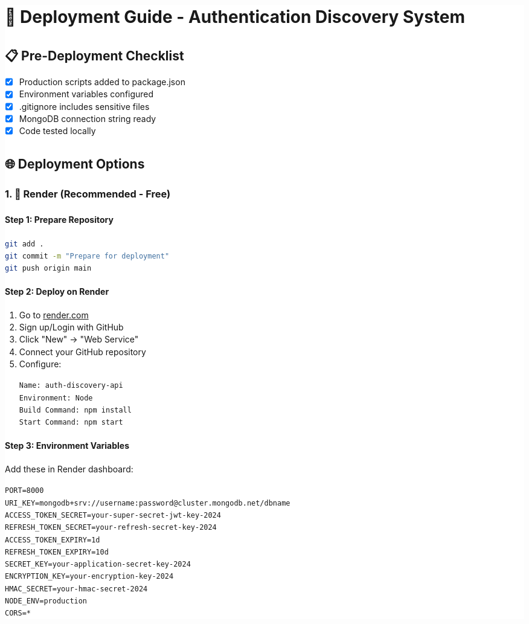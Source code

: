 # 🚀 Deployment Guide - Authentication Discovery System

## 📋 Pre-Deployment Checklist

- [x] Production scripts added to package.json
- [x] Environment variables configured
- [x] .gitignore includes sensitive files
- [x] MongoDB connection string ready
- [x] Code tested locally

## 🌐 Deployment Options

### 1. 🎯 **Render (Recommended - Free)**

#### **Step 1: Prepare Repository**
```bash
git add .
git commit -m "Prepare for deployment"
git push origin main
```

#### **Step 2: Deploy on Render**
1. Go to [render.com](https://render.com)
2. Sign up/Login with GitHub
3. Click "New" → "Web Service"
4. Connect your GitHub repository
5. Configure:
   ```
   Name: auth-discovery-api
   Environment: Node
   Build Command: npm install
   Start Command: npm start
   ```

#### **Step 3: Environment Variables**
Add these in Render dashboard:
```
PORT=8000
URI_KEY=mongodb+srv://username:password@cluster.mongodb.net/dbname
ACCESS_TOKEN_SECRET=your-super-secret-jwt-key-2024
REFRESH_TOKEN_SECRET=your-refresh-secret-key-2024
ACCESS_TOKEN_EXPIRY=1d
REFRESH_TOKEN_EXPIRY=10d
SECRET_KEY=your-application-secret-key-2024
ENCRYPTION_KEY=your-encryption-key-2024
HMAC_SECRET=your-hmac-secret-2024
NODE_ENV=production
CORS=*
```
